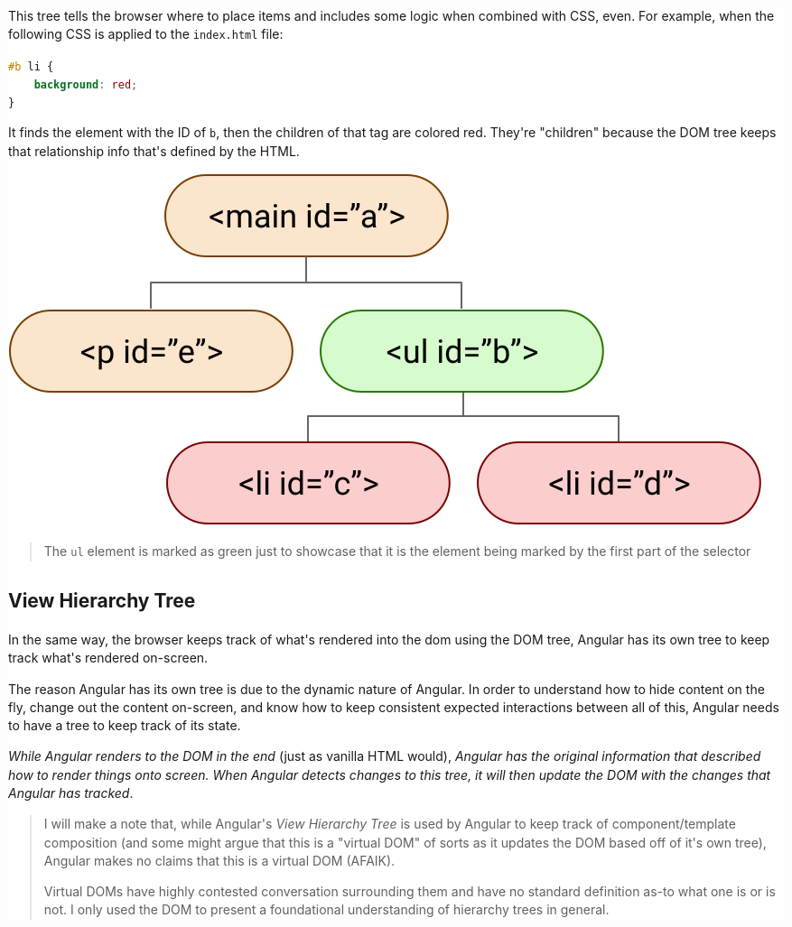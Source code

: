 

This tree tells the browser where to place items and includes some logic when combined with CSS, even. For example, when the following CSS is applied to the `index.html` file:

```css
#b li {
	background: red;
}
```

It finds the element with the ID of `b`, then the children of that tag are colored red. They're "children" because the DOM tree keeps that relationship info that's defined by the HTML.

![A chart showing the 'ul' tag highlighted in green with the children 'li' tags marked in red](./dom_tree_with_css.svg "Diagram showing the above code as a graph")

> The `ul` element is marked as green just to showcase that it is the element being marked by the first part of the selector


## View Hierarchy Tree

In the same way, the browser keeps track of what's rendered into the dom using the DOM tree, Angular has its own tree to keep track what's rendered on-screen.

The reason Angular has its own tree is due to the dynamic nature of Angular. In order to understand how to hide content on the fly, change out the content on-screen, and know how to keep consistent expected interactions between all of this, Angular needs to have a tree to keep track of its state.

_While Angular renders to the DOM in the end_ (just as vanilla HTML would), _Angular has the original information that described how to render things onto screen. When Angular detects changes to this tree, it will then update the DOM with the changes that Angular has tracked_.

> I will make a note that, while Angular's _View Hierarchy Tree_ is used by Angular to keep track of component/template composition (and some might argue that this is a "virtual DOM" of sorts as it updates the DOM based off of it's own tree), Angular makes no claims that this is a virtual DOM (AFAIK).
>
> Virtual DOMs have highly contested conversation surrounding them and have no standard definition as-to what one is or is not. I only used the DOM to present a foundational understanding of hierarchy trees in general.
